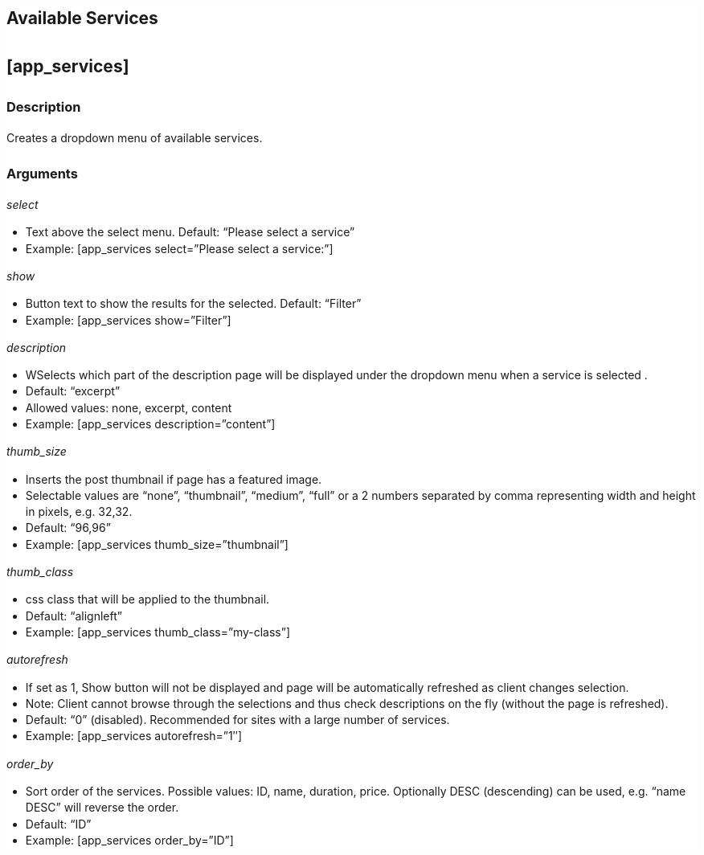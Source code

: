 ##  Available Services

## [app_services]

### Description

Creates a dropdown menu of available services.

### Arguments

_select_

*   Text above the select menu. Default: “Please select a service”
*   Example: [app_services select=”Please select a service:”]

_show_

*   Button text to show the results for the selected. Default: “Filter”
*   Example: [app_services show=”Filter”]

_description_

*   WSelects which part of the description page will be displayed under the dropdown menu when a service is selected .
*   Default: “excerpt”
*   Allowed values: none, excerpt, content
*   Example: [app_services description=”content”]

_thumb_size_

*   Inserts the post thumbnail if page has a featured image.
*   Selectable values are “none”, “thumbnail”, “medium”, “full” or a 2 numbers separated by comma representing width and height in pixels, e.g. 32,32.
*   Default: “96,96”
*   Example: [app_services thumb_size=”thumbnail”]

_thumb_class_

*   css class that will be applied to the thumbnail.
*   Default: “alignleft”
*   Example: [app_services thumb_class=”my-class”]

_autorefresh_

*   If set as 1, Show button will not be displayed and page will be automatically refreshed as client changes selection.
*   Note: Client cannot browse through the selections and thus check descriptions on the fly (without the page is refreshed).
*   Default: “0” (disabled). Recommended for sites with a large number of services.
*   Example: [app_services autorefresh=”1″]

_order_by_

*   Sort order of the services. Possible values: ID, name, duration, price. Optionally DESC (descending) can be used, e.g. “name DESC” will reverse the order.
*   Default: “ID”
*   Example: [app_services order_by=”ID”]
